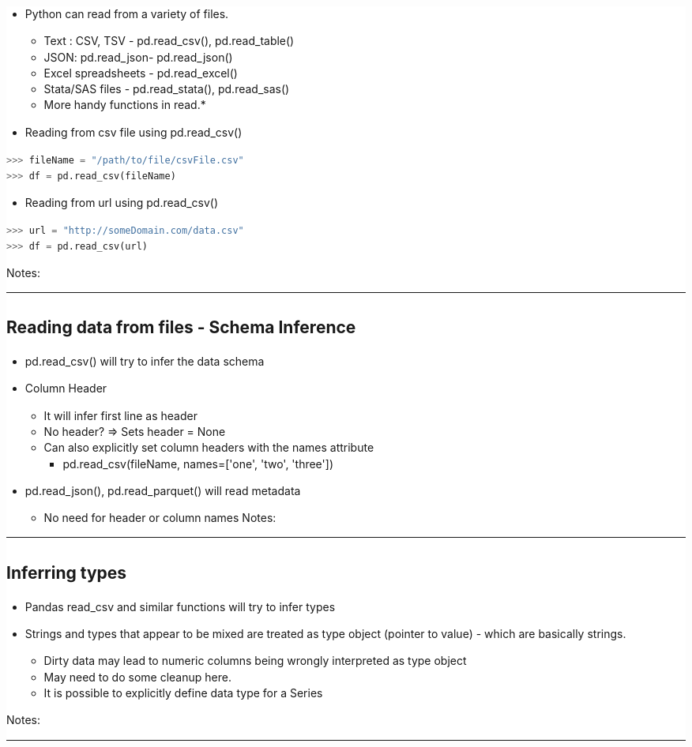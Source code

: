   * Python can read from a variety of files.

    - Text : CSV, TSV   - pd.read_csv(), pd.read_table()
    - JSON: pd.read_json- pd.read_json()
    - Excel spreadsheets  - pd.read_excel()
    - Stata/SAS files - pd.read_stata(), pd.read_sas()
    - More handy functions in  read.*

  * Reading from csv file using pd.read_csv()

```python
>>> fileName = "/path/to/file/csvFile.csv"
>>> df = pd.read_csv(fileName)
```


  * Reading from url using pd.read_csv()

```python
>>> url = "http://someDomain.com/data.csv"
>>> df = pd.read_csv(url)
```


Notes:

---

## Reading data from files - Schema Inference

  * pd.read_csv() will try to infer the data schema

  * Column Header

    - It will infer first line as header
    - No header? => Sets header = None
    - Can also explicitly set column headers with the names attribute
      - pd.read_csv(fileName, names=['one', 'two', 'three'])

  * pd.read_json(), pd.read_parquet() will read metadata

    - No need for header or column names
Notes:

---

## Inferring types

  * Pandas read_csv and similar functions will try to infer types

  * Strings and types that appear to be mixed are treated as type object (pointer to value) - which are basically strings.

    - Dirty data may lead to numeric columns being wrongly interpreted as type object
    - May need to do some cleanup here.
    - It is possible to explicitly define data type for a Series


Notes:

---